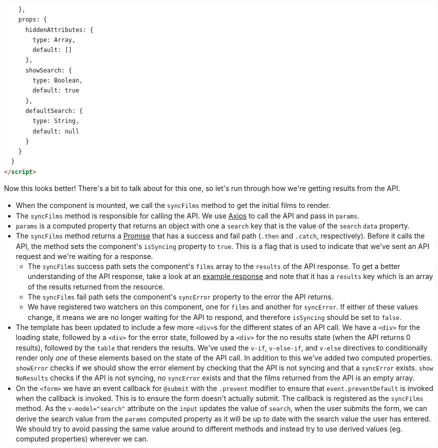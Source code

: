 ``` html
    },
    props: {
      hiddenAttributes: {
        type: Array,
        default: []
      },
      showSearch: {
        type: Boolean,
        default: true
      },
      defaultSearch: {
        type: String,
        default: null
      }
    }
  }
</script>
```
Now this looks better! There's a bit to talk about for this one, so let's run through how we're getting results from the API.

 - When the component is mounted, we call the `syncFilms` method to get the initial films to render.
 - The `syncFilms` method is responsible for calling the API. We use [Axios](https://github.com/axios/axios) to call the API and pass in `params`.
 - `params` is a computed property that returns an object with one a `search` key that is the value of the `search` `data` property.
 - The `syncFilms` method returns a [Promise](https://developer.mozilla.org/en-US/docs/Web/JavaScript/Reference/Global_Objects/Promise) that has a success and fail path (`.then` and `.catch`, respectively). Before it calls the API, the method sets the component's `isSyncing` property to `true`. This is a flag that is used to indicate that we've sent an API request and we're waiting for a response.
   - The `syncFilms` success path sets the component's `films` array to the `results` of the API response. To get a better understanding of the API response, take a look at an [example response](https://swapi.co/api/films/) and note that it has a `results` key which is an array of the results returned from the resource.
   - The `syncFilms` fail path sets the component's `syncError` property to the error the API returns.
   - We have registered two watchers on this component, one for `films` and another for `syncError`. If either of these values change, it means we are no longer waiting for the API to respond, and therefore `isSyncing` should be set to `false`.
 - The template has been updated to include a few more `<div>`s for the different states of an API call. We have a `<div>` for the loading state, followed by a `<div>` for the error state, followed by a `<div>` for the no results state (when the API returns 0 results), followed by the `table` that renders the results. We've used the `v-if`, `v-else-if`, and `v-else` directives to conditionally render only _one_ of these elements based on the state of the API call. In addition to this we've added two computed properties. `showError` checks if we should show the error element by checking that the API is not syncing and that a `syncError` exists. `showNoResults` checks if the API is not syncing, no `syncError` exists and that the films returned from the API is an empty array.
 - On the `<form>` we have an event callback for `@submit` with the `.prevent` modifier to ensure that `event.preventDefault` is invoked when the callback is invoked. This is to ensure the form doesn't actually submit. The callback is registered as the `syncFilms` method. As the `v-model="search"` attribute on the `input` updates the value of `search`, when the user submits the form, we can derive the search value from the `params` computed property as it will be up to date with the search value the user has entered. We should try to avoid passing the same value around to different methods and instead try to use derived values (eg. computed properties) wherever we can.
